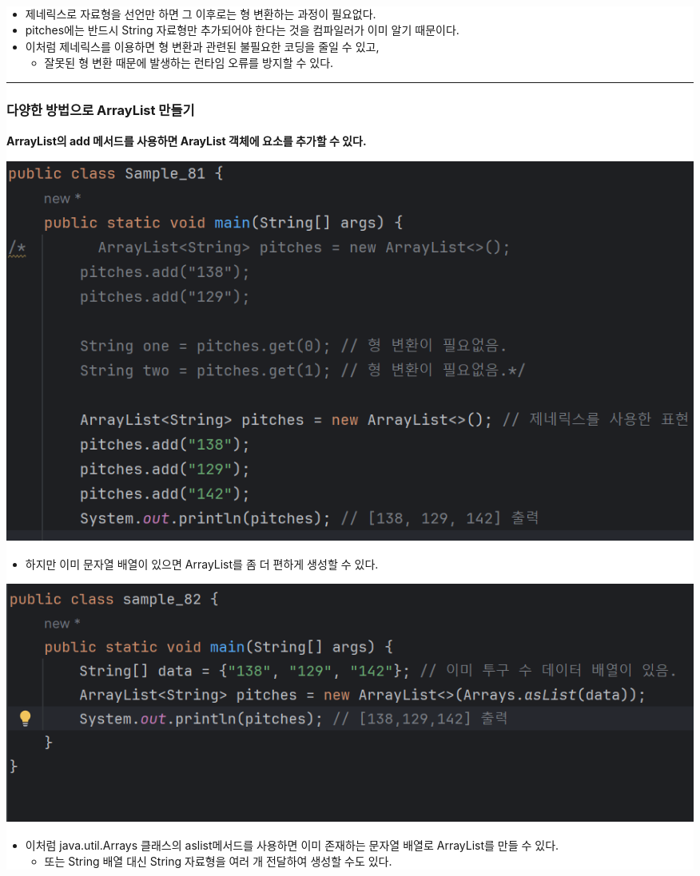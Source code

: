 * 제네릭스로 자료형을 선언만 하면 그 이후로는 형 변환하는 과정이 필요없다.
* pitches에는 반드시 String 자료형만 추가되어야 한다는 것을 컴파일러가 이미 알기 때문이다.
* 이처럼 제네릭스를 이용하면 형 변환과 관련된 불필요한 코딩을 줄일 수 있고,
  - 잘못된 형 변환 때문에 발생하는 런타임 오류를 방지할 수 있다.

---
### 다양한 방법으로 ArrayList 만들기
<b>ArrayList의 add 메서드를 사용하면 ArayList 객체에 요소를 추가할 수 있다.</b>

![img_8.png](image/img_8.png)

* 하지만 이미 문자열 배열이 있으면 ArrayList를 좀 더 편하게 생성할 수 있다.

![img_9.png](image/img_9.png)
* 이처럼 java.util.Arrays 클래스의 aslist메서드를 사용하면 이미 존재하는 문자열 배열로 ArrayList를 만들 수 있다.
  - 또는 String 배열 대신 String 자료형을 여러 개 전달하여 생성할 수도 있다.
